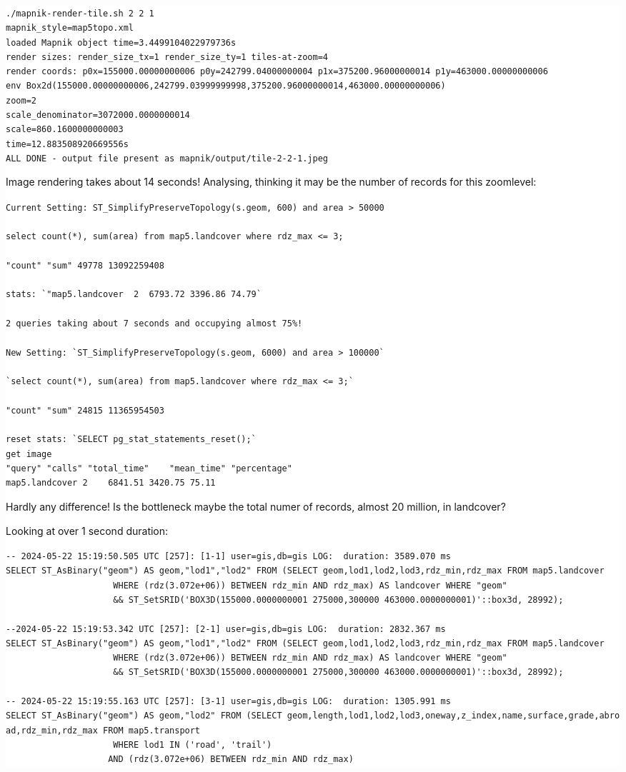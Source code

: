 
```
./mapnik-render-tile.sh 2 2 1
mapnik_style=map5topo.xml
loaded Mapnik object time=3.4499104022979736s
render sizes: render_size_tx=1 render_size_ty=1 tiles-at-zoom=4
render coords: p0x=155000.00000000006 p0y=242799.04000000004 p1x=375200.96000000014 p1y=463000.00000000006
env Box2d(155000.00000000006,242799.03999999998,375200.96000000014,463000.00000000006) 
zoom=2 
scale_denominator=3072000.0000000014 
scale=860.1600000000003 
time=12.883508920669556s
ALL DONE - output file present as mapnik/output/tile-2-2-1.jpeg
```

Image rendering takes about 14 seconds!
Analysing, thinking it may be the number of records for this zoomlevel:

```
Current Setting: ST_SimplifyPreserveTopology(s.geom, 600) and area > 50000

select count(*), sum(area) from map5.landcover where rdz_max <= 3;

"count"	"sum" 49778	13092259408

stats: `"map5.landcover  2	6793.72	3396.86	74.79`

2 queries taking about 7 seconds and occupying almost 75%!

New Setting: `ST_SimplifyPreserveTopology(s.geom, 6000) and area > 100000`

`select count(*), sum(area) from map5.landcover where rdz_max <= 3;`

"count"	"sum" 24815	11365954503

reset stats: `SELECT pg_stat_statements_reset();`
get image
"query"	"calls"	"total_time"	"mean_time"	"percentage"
map5.landcover 2	6841.51	3420.75	75.11
```

Hardly any difference! Is the bottleneck maybe the total numer of records, almost 20 million, in landcover?


Looking at over 1 second duration:

```postgresql
-- 2024-05-22 15:19:50.505 UTC [257]: [1-1] user=gis,db=gis LOG:  duration: 3589.070 ms  
SELECT ST_AsBinary("geom") AS geom,"lod1","lod2" FROM (SELECT geom,lod1,lod2,lod3,rdz_min,rdz_max FROM map5.landcover
					 WHERE (rdz(3.072e+06)) BETWEEN rdz_min AND rdz_max) AS landcover WHERE "geom" 
					 && ST_SetSRID('BOX3D(155000.0000000001 275000,300000 463000.0000000001)'::box3d, 28992);

--2024-05-22 15:19:53.342 UTC [257]: [2-1] user=gis,db=gis LOG:  duration: 2832.367 ms 
SELECT ST_AsBinary("geom") AS geom,"lod1","lod2" FROM (SELECT geom,lod1,lod2,lod3,rdz_min,rdz_max FROM map5.landcover
					 WHERE (rdz(3.072e+06)) BETWEEN rdz_min AND rdz_max) AS landcover WHERE "geom" 
					 && ST_SetSRID('BOX3D(155000.0000000001 275000,300000 463000.0000000001)'::box3d, 28992);

-- 2024-05-22 15:19:55.163 UTC [257]: [3-1] user=gis,db=gis LOG:  duration: 1305.991 ms
SELECT ST_AsBinary("geom") AS geom,"lod2" FROM (SELECT geom,length,lod1,lod2,lod3,oneway,z_index,name,surface,grade,abroad,rdz_min,rdz_max FROM map5.transport
					 WHERE lod1 IN ('road', 'trail')
					AND (rdz(3.072e+06) BETWEEN rdz_min AND rdz_max)
```